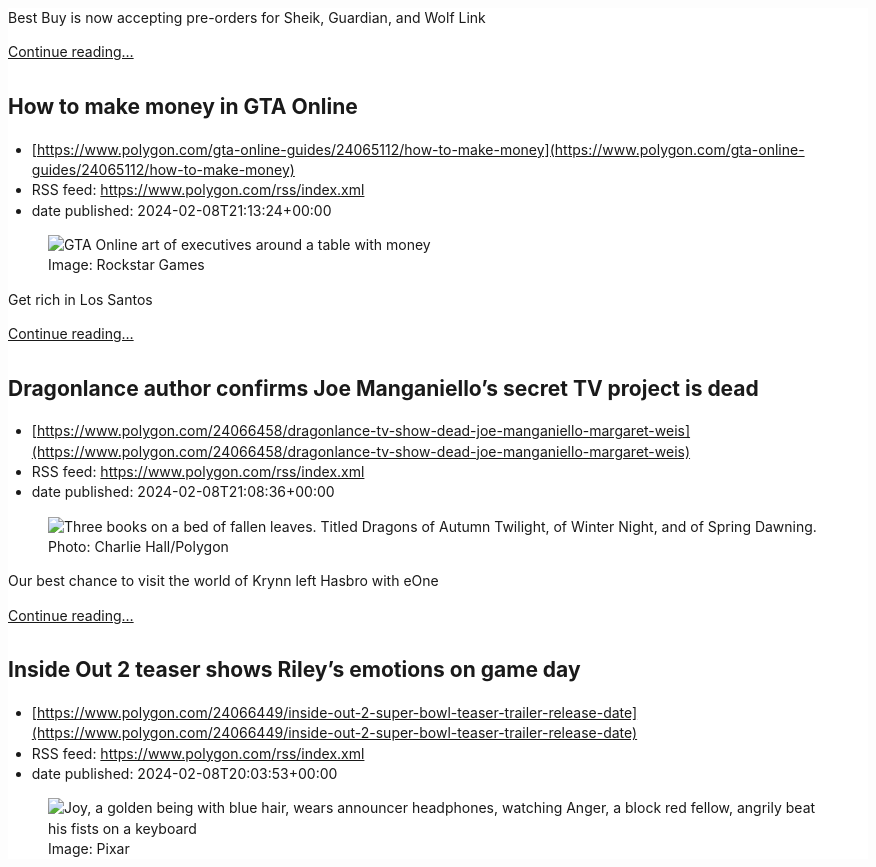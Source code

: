   <p>Best Buy is now accepting pre-orders for Sheik, Guardian, and Wolf Link</p>
  <p>
    <a href="https://www.polygon.com/deals/23622586/zelda-amiibo-restock-tears-kingdom-link">Continue reading&hellip;</a>
  </p>

## How to make money in GTA Online
 - [https://www.polygon.com/gta-online-guides/24065112/how-to-make-money](https://www.polygon.com/gta-online-guides/24065112/how-to-make-money)
 - RSS feed: https://www.polygon.com/rss/index.xml
 - date published: 2024-02-08T21:13:24+00:00

<figure>
      <img alt="GTA Online art of executives around a table with money" src="https://cdn.vox-cdn.com/thumbor/AmHWBAfTQ-t6Upp3kmo_1O_qGoM=/0x0:3840x2160/640x360/cdn.vox-cdn.com/uploads/chorus_image/image/73123665/d0e3f1dc0fd2effc32eac98ffe758a45012b1165.0.jpg" />
        <figcaption>Image: Rockstar Games</figcaption>
    </figure>

  <p>Get rich in Los Santos</p>
  <p>
    <a href="https://www.polygon.com/gta-online-guides/24065112/how-to-make-money">Continue reading&hellip;</a>
  </p>

## Dragonlance author confirms Joe Manganiello’s secret TV project is dead
 - [https://www.polygon.com/24066458/dragonlance-tv-show-dead-joe-manganiello-margaret-weis](https://www.polygon.com/24066458/dragonlance-tv-show-dead-joe-manganiello-margaret-weis)
 - RSS feed: https://www.polygon.com/rss/index.xml
 - date published: 2024-02-08T21:08:36+00:00

<figure>
      <img alt="Three books on a bed of fallen leaves. Titled Dragons of Autumn Twilight, of Winter Night, and of Spring Dawning." src="https://cdn.vox-cdn.com/thumbor/e3yw38S1ojX2b1FMwB-bBOeuqvk=/0x106:2040x1254/640x360/cdn.vox-cdn.com/uploads/chorus_image/image/73123631/dragonlance_2.0.jpg" />
        <figcaption>Photo: Charlie Hall/Polygon</figcaption>
    </figure>

  <p>Our best chance to visit the world of Krynn left Hasbro with eOne</p>
  <p>
    <a href="https://www.polygon.com/24066458/dragonlance-tv-show-dead-joe-manganiello-margaret-weis">Continue reading&hellip;</a>
  </p>

## Inside Out 2 teaser shows Riley’s emotions on game day
 - [https://www.polygon.com/24066449/inside-out-2-super-bowl-teaser-trailer-release-date](https://www.polygon.com/24066449/inside-out-2-super-bowl-teaser-trailer-release-date)
 - RSS feed: https://www.polygon.com/rss/index.xml
 - date published: 2024-02-08T20:03:53+00:00

<figure>
      <img alt="Joy, a golden being with blue hair, wears announcer headphones, watching Anger, a block red fellow, angrily beat his fists on a keyboard" src="https://cdn.vox-cdn.com/thumbor/sQaAYAR9cvtCl6-60AyDvneQCOo=/0x0:2030x1142/640x360/cdn.vox-cdn.com/uploads/chorus_image/image/73123339/Screenshot_2024_02_08_at_2.53.57_PM.0.png" />
        <figcaption>Image: Pixar</figcaption>
    </figure>
